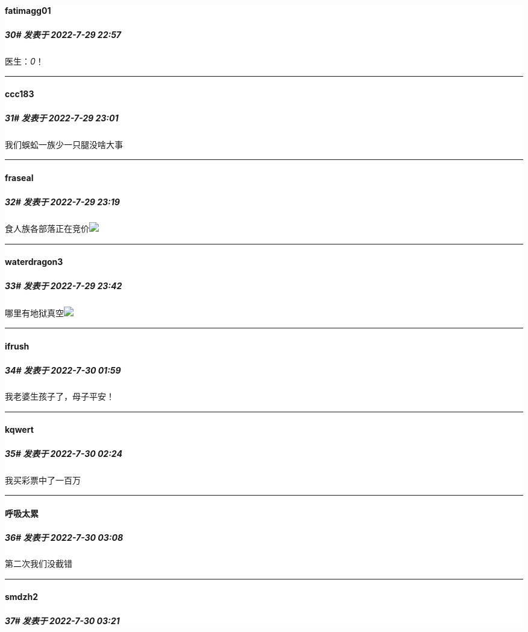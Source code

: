 ####  fatimagg01  
##### 30#       发表于 2022-7-29 22:57

医生：_0_！



*****

####  ccc183  
##### 31#       发表于 2022-7-29 23:01

我们蜈蚣一族少一只腿没啥大事

*****

####  fraseal  
##### 32#       发表于 2022-7-29 23:19

食人族各部落正在竞价<img src="https://static.saraba1st.com/image/smiley/face2017/084.png" referrerpolicy="no-referrer">

*****

####  waterdragon3  
##### 33#       发表于 2022-7-29 23:42

哪里有地狱真空<img src="https://static.saraba1st.com/image/smiley/face2017/077.png" referrerpolicy="no-referrer">

*****

####  ifrush  
##### 34#       发表于 2022-7-30 01:59

我老婆生孩子了，母子平安！

*****

####  kqwert  
##### 35#       发表于 2022-7-30 02:24

我买彩票中了一百万

*****

####  呼吸太累  
##### 36#       发表于 2022-7-30 03:08

第二次我们没截错

*****

####  smdzh2  
##### 37#       发表于 2022-7-30 03:21
